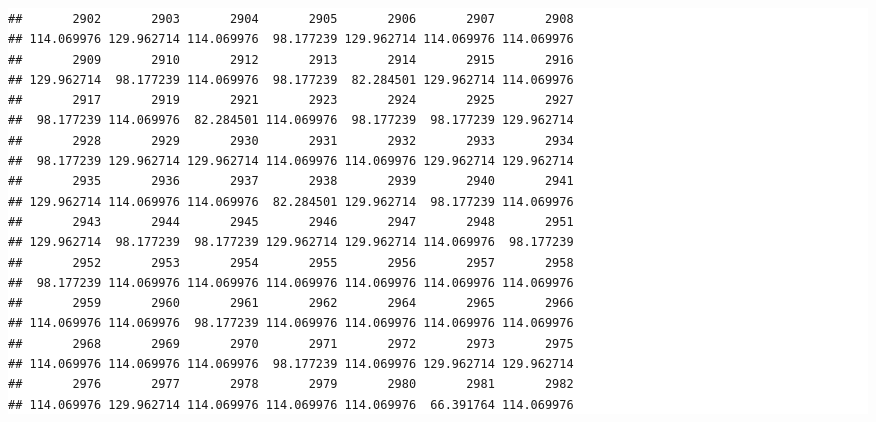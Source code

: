     ##       2902       2903       2904       2905       2906       2907       2908 
    ## 114.069976 129.962714 114.069976  98.177239 129.962714 114.069976 114.069976 
    ##       2909       2910       2912       2913       2914       2915       2916 
    ## 129.962714  98.177239 114.069976  98.177239  82.284501 129.962714 114.069976 
    ##       2917       2919       2921       2923       2924       2925       2927 
    ##  98.177239 114.069976  82.284501 114.069976  98.177239  98.177239 129.962714 
    ##       2928       2929       2930       2931       2932       2933       2934 
    ##  98.177239 129.962714 129.962714 114.069976 114.069976 129.962714 129.962714 
    ##       2935       2936       2937       2938       2939       2940       2941 
    ## 129.962714 114.069976 114.069976  82.284501 129.962714  98.177239 114.069976 
    ##       2943       2944       2945       2946       2947       2948       2951 
    ## 129.962714  98.177239  98.177239 129.962714 129.962714 114.069976  98.177239 
    ##       2952       2953       2954       2955       2956       2957       2958 
    ##  98.177239 114.069976 114.069976 114.069976 114.069976 114.069976 114.069976 
    ##       2959       2960       2961       2962       2964       2965       2966 
    ## 114.069976 114.069976  98.177239 114.069976 114.069976 114.069976 114.069976 
    ##       2968       2969       2970       2971       2972       2973       2975 
    ## 114.069976 114.069976 114.069976  98.177239 114.069976 129.962714 129.962714 
    ##       2976       2977       2978       2979       2980       2981       2982 
    ## 114.069976 129.962714 114.069976 114.069976 114.069976  66.391764 114.069976 